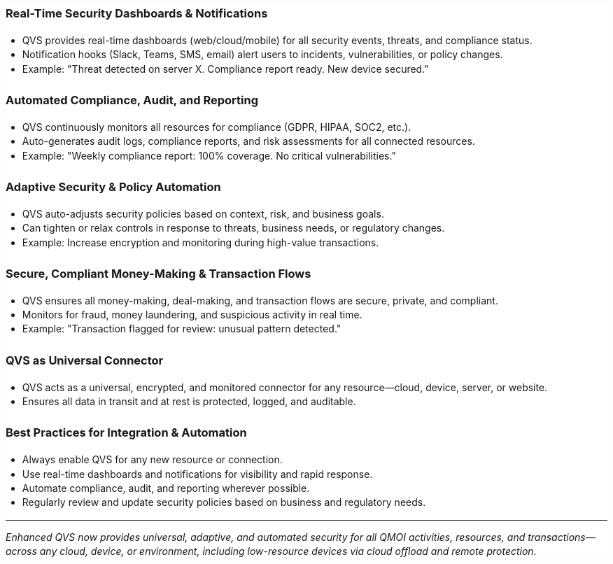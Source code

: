 ### Real-Time Security Dashboards & Notifications

- QVS provides real-time dashboards (web/cloud/mobile) for all security events, threats, and compliance status.
- Notification hooks (Slack, Teams, SMS, email) alert users to incidents, vulnerabilities, or policy changes.
- Example: "Threat detected on server X. Compliance report ready. New device secured."

### Automated Compliance, Audit, and Reporting

- QVS continuously monitors all resources for compliance (GDPR, HIPAA, SOC2, etc.).
- Auto-generates audit logs, compliance reports, and risk assessments for all connected resources.
- Example: "Weekly compliance report: 100% coverage. No critical vulnerabilities."

### Adaptive Security & Policy Automation

- QVS auto-adjusts security policies based on context, risk, and business goals.
- Can tighten or relax controls in response to threats, business needs, or regulatory changes.
- Example: Increase encryption and monitoring during high-value transactions.

### Secure, Compliant Money-Making & Transaction Flows

- QVS ensures all money-making, deal-making, and transaction flows are secure, private, and compliant.
- Monitors for fraud, money laundering, and suspicious activity in real time.
- Example: "Transaction flagged for review: unusual pattern detected."

### QVS as Universal Connector

- QVS acts as a universal, encrypted, and monitored connector for any resource—cloud, device, server, or website.
- Ensures all data in transit and at rest is protected, logged, and auditable.

### Best Practices for Integration & Automation

- Always enable QVS for any new resource or connection.
- Use real-time dashboards and notifications for visibility and rapid response.
- Automate compliance, audit, and reporting wherever possible.
- Regularly review and update security policies based on business and regulatory needs.

---

_Enhanced QVS now provides universal, adaptive, and automated security for all QMOI activities, resources, and transactions—across any cloud, device, or environment, including low-resource devices via cloud offload and remote protection._
